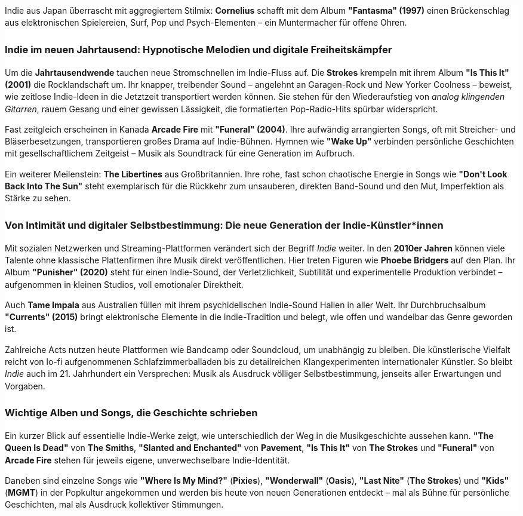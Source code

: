Indie aus Japan überrascht mit aggregiertem Stilmix: **Cornelius** schafft mit dem Album
**"Fantasma" (1997)** einen Brückenschlag aus elektronischen Spielereien, Surf, Pop und
Psych-Elementen – ein Muntermacher für offene Ohren.

### Indie im neuen Jahrtausend: Hypnotische Melodien und digitale Freiheitskämpfer

Um die **Jahrtausendwende** tauchen neue Stromschnellen im Indie-Fluss auf. Die **Strokes** krempeln
mit ihrem Album **"Is This It" (2001)** die Rocklandschaft um. Ihr knapper, treibender Sound –
angelehnt an Garagen-Rock und New Yorker Coolness – beweist, wie zeitlose Indie-Ideen in die
Jetztzeit transportiert werden können. Sie stehen für den Wiederaufstieg von _analog klingenden
Gitarren_, rauem Gesang und einer gewissen Lässigkeit, die formatierten Pop-Radio-Hits spürbar
widerspricht.

Fast zeitgleich erscheinen in Kanada **Arcade Fire** mit **"Funeral" (2004)**. Ihre aufwändig
arrangierten Songs, oft mit Streicher- und Bläserbesetzungen, transportieren großes Drama auf
Indie-Bühnen. Hymnen wie **"Wake Up"** verbinden persönliche Geschichten mit gesellschaftlichem
Zeitgeist – Musik als Soundtrack für eine Generation im Aufbruch.

Ein weiterer Meilenstein: **The Libertines** aus Großbritannien. Ihre rohe, fast schon chaotische
Energie in Songs wie **"Don't Look Back Into The Sun"** steht exemplarisch für die Rückkehr zum
unsauberen, direkten Band-Sound und den Mut, Imperfektion als Stärke zu sehen.

### Von Intimität und digitaler Selbstbestimmung: Die neue Generation der Indie-Künstler\*innen

Mit sozialen Netzwerken und Streaming-Plattformen verändert sich der Begriff _Indie_ weiter. In den
**2010er Jahren** können viele Talente ohne klassische Plattenfirmen ihre Musik direkt
veröffentlichen. Hier treten Figuren wie **Phoebe Bridgers** auf den Plan. Ihr Album **"Punisher"
(2020)** steht für einen Indie-Sound, der Verletzlichkeit, Subtilität und experimentelle Produktion
verbindet – aufgenommen in kleinen Studios, voll emotionaler Direktheit.

Auch **Tame Impala** aus Australien füllen mit ihrem psychidelischen Indie-Sound Hallen in aller
Welt. Ihr Durchbruchsalbum **"Currents" (2015)** bringt elektronische Elemente in die
Indie-Tradition und belegt, wie offen und wandelbar das Genre geworden ist.

Zahlreiche Acts nutzen heute Plattformen wie Bandcamp oder Soundcloud, um unabhängig zu bleiben. Die
künstlerische Vielfalt reicht von lo-fi aufgenommenen Schlafzimmerballaden bis zu detailreichen
Klangexperimenten internationaler Künstler. So bleibt _Indie_ auch im 21. Jahrhundert ein
Versprechen: Musik als Ausdruck völliger Selbstbestimmung, jenseits aller Erwartungen und Vorgaben.

### Wichtige Alben und Songs, die Geschichte schrieben

Ein kurzer Blick auf essentielle Indie-Werke zeigt, wie unterschiedlich der Weg in die
Musikgeschichte aussehen kann. **"The Queen Is Dead"** von **The Smiths**, **"Slanted and
Enchanted"** von **Pavement**, **"Is This It"** von **The Strokes** und **"Funeral"** von **Arcade
Fire** stehen für jeweils eigene, unverwechselbare Indie-Identität.

Daneben sind einzelne Songs wie **"Where Is My Mind?"** (**Pixies**), **"Wonderwall"** (**Oasis**),
**"Last Nite"** (**The Strokes**) und **"Kids"** (**MGMT**) in der Popkultur angekommen und werden
bis heute von neuen Generationen entdeckt – mal als Bühne für persönliche Geschichten, mal als
Ausdruck kollektiver Stimmungen.
